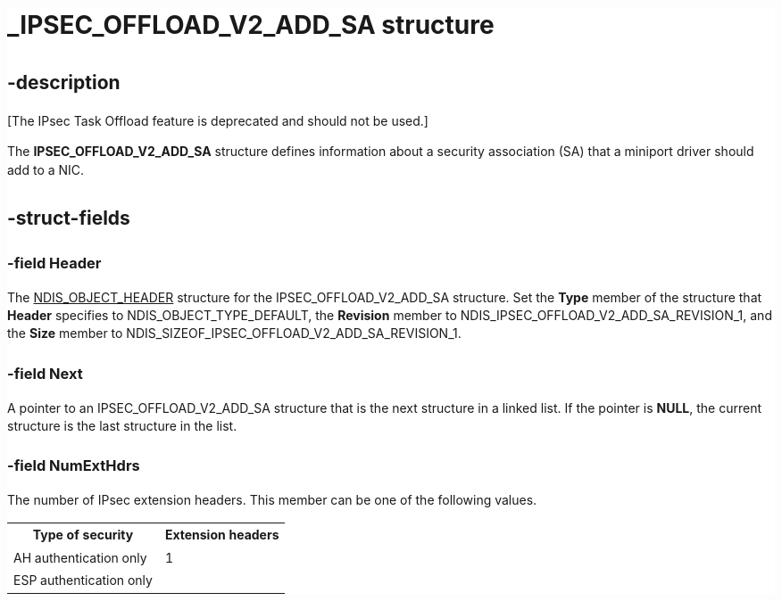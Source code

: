 
# _IPSEC_OFFLOAD_V2_ADD_SA structure


## -description


<p class="CCE_Message">[The IPsec Task Offload feature is deprecated and should not be used.]

The <b>IPSEC_OFFLOAD_V2_ADD_SA</b> structure defines information about a security association (SA) that a
  miniport driver should add to a NIC.


## -struct-fields




### -field Header

The 
     <a href="https://docs.microsoft.com/windows-hardware/drivers/ddi/content/ntddndis/ns-ntddndis-_ndis_object_header">NDIS_OBJECT_HEADER</a> structure for the
     IPSEC_OFFLOAD_V2_ADD_SA structure. Set the 
     <b>Type</b> member of the structure that 
     <b>Header</b> specifies to NDIS_OBJECT_TYPE_DEFAULT, the 
     <b>Revision</b> member to NDIS_IPSEC_OFFLOAD_V2_ADD_SA_REVISION_1, and the 
     <b>Size</b> member to NDIS_SIZEOF_IPSEC_OFFLOAD_V2_ADD_SA_REVISION_1.


### -field Next

A pointer to an IPSEC_OFFLOAD_V2_ADD_SA structure that is the next structure in a linked list. If
     the pointer is <b>NULL</b>, the current structure is the last structure in the list.


### -field NumExtHdrs

The number of IPsec extension headers. This member can be one of the following values.
     

<table>
<tr>
<th>Type of security</th>
<th>Extension headers</th>
</tr>
<tr>
<td>
AH authentication only

</td>
<td>
1

</td>
</tr>
<tr>
<td>
ESP authentication only
